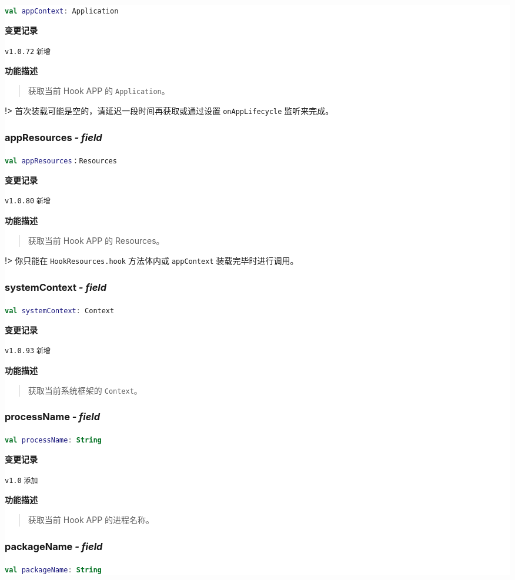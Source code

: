 ```kotlin
val appContext: Application
```

**变更记录**

`v1.0.72` `新增`

**功能描述**

> 获取当前 Hook APP 的 `Application`。

!> 首次装载可能是空的，请延迟一段时间再获取或通过设置 `onAppLifecycle` 监听来完成。

### appResources *- field*

```kotlin
val appResources：Resources
```

**变更记录**

`v1.0.80` `新增`

**功能描述**

> 获取当前 Hook APP 的 Resources。

!> 你只能在 `HookResources.hook` 方法体内或 `appContext` 装载完毕时进行调用。

### systemContext *- field*

```kotlin
val systemContext: Context
```

**变更记录**

`v1.0.93` `新增`

**功能描述**

> 获取当前系统框架的 `Context`。

### processName *- field*

```kotlin
val processName: String
```

**变更记录**

`v1.0` `添加`

**功能描述**

> 获取当前 Hook APP 的进程名称。

### packageName *- field*

```kotlin
val packageName: String
```
